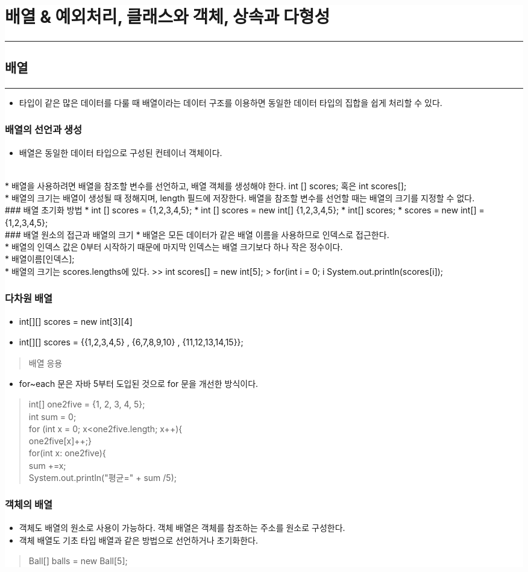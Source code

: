 # 배열 & 예외처리, 클래스와 객체, 상속과 다형성
***
## 배열
***   
* 타입이 같은 많은 데이터를 다룰 때 배열이라는 데이터 구조를 이용하면 동일한 데이터 타입의 집합을 쉽게 처리할 수 있다.   
### 배열의 선언과 생성   
* 배열은 동일한 데이터 타입으로 구성된 컨테이너 객체이다.      
<br>
* 배열을 사용하려면 배열을 참조할 변수를 선언하고, 배열 객체를 생성해야 한다.   
  int [] scores; 혹은 int scores[];   
<br>
* 배열의 크기는 배열이 생성될 때 정해지며, length 필드에 저장한다. 배열을 참조할 변수를 선언할 때는 배열의 크기를 지정할 수 없다.   
<br>   
### 배열 초기화 방법   
* int [] scores = {1,2,3,4,5};   
* int [] scores = new int[] {1,2,3,4,5};   
* int[] scores;   
* scores = new int[] = {1,2,3,4,5};   
<br>   
### 배열 원소의 접근과 배열의 크기   
* 배열은 모든 데이터가 같은 배열 이름을 사용하므로 인덱스로 접근한다.   
<br>
* 배열의 인덱스 값은 0부터 시작하기 때문에 마지막 인덱스는 배열 크기보다 하나 작은 정수이다.    
<br>
* 배열이름[인덱스];   
<br>   
* 배열의 크기는 scores.lengths에 있다.
>> int scores[] = new int[5];   
> for(int i = 0; i<scores.length; i++) {   
> System.out.println(scores[i]);   
 
### 다차원 배열    
* int[][] scores = new int[3][4]   

* int[][] scores = {{1,2,3,4,5} , {6,7,8,9,10} , {11,12,13,14,15}};   

> 배열 응용   
* for~each 문은 자바 5부터 도입된 것으로 for 문을 개선한 방식이다.   
> int[] one2five = {1, 2, 3, 4, 5};   
> int sum = 0;   
> for (int x = 0; x<one2five.length; x++){   
> one2five[x]++;}      
> for(int x: one2five){   
> sum +=x;      
> System.out.println("평균=" + sum /5);   

### 객체의 배열   
* 객체도 배열의 원소로 사용이 가능하다. 객체 배열은 객체를 참조하는 주소를 원소로 구성한다.   
* 객체 배열도 기초 타입 배열과 같은 방법으로 선언하거나 초기화한다.   
> Ball[] balls = new Ball[5];   
